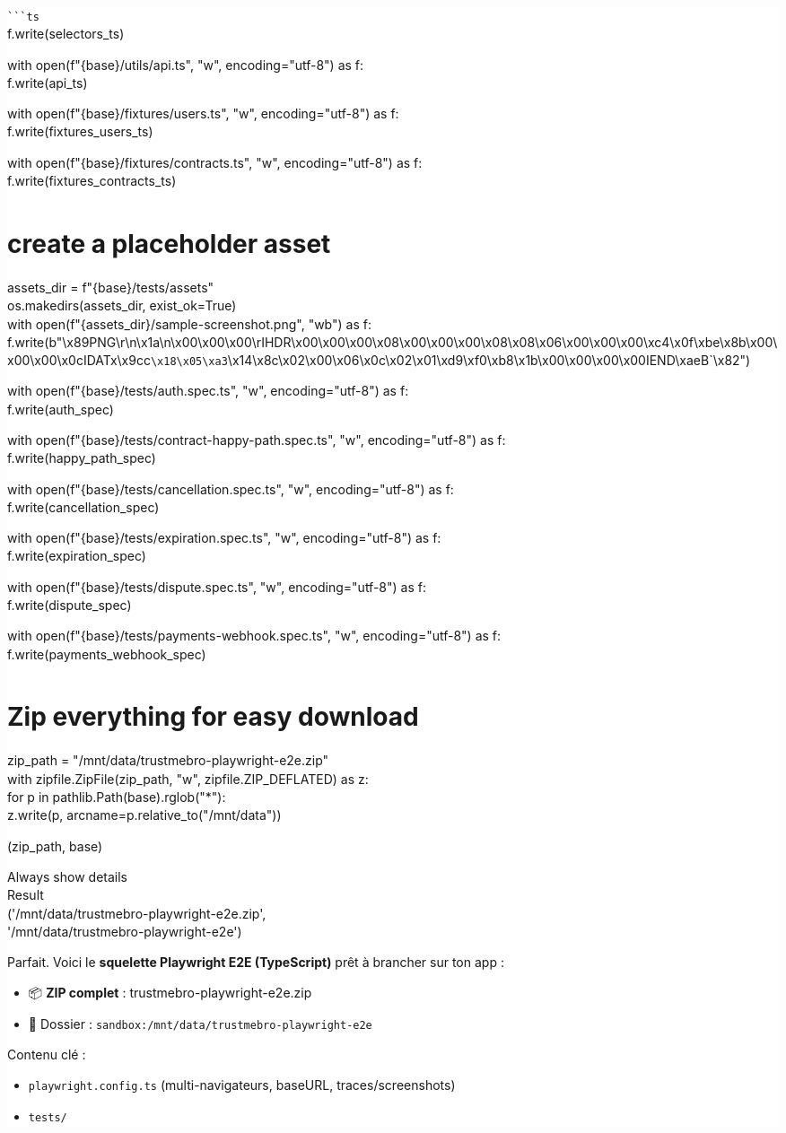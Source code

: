 ```` ```ts ````  
 f.write(selectors\_ts)

with open(f"{base}/utils/api.ts", "w", encoding="utf-8") as f:  
 f.write(api\_ts)

with open(f"{base}/fixtures/users.ts", "w", encoding="utf-8") as f:  
 f.write(fixtures\_users\_ts)

with open(f"{base}/fixtures/contracts.ts", "w", encoding="utf-8") as f:  
 f.write(fixtures\_contracts\_ts)

# **create a placeholder asset**

assets\_dir \= f"{base}/tests/assets"  
 os.makedirs(assets\_dir, exist\_ok=True)  
 with open(f"{assets\_dir}/sample-screenshot.png", "wb") as f:  
 f.write(b"\\x89PNG\\r\\n\\x1a\\n\\x00\\x00\\x00\\rIHDR\\x00\\x00\\x00\\x08\\x00\\x00\\x00\\x08\\x08\\x06\\x00\\x00\\x00\\xc4\\x0f\\xbe\\x8b\\x00\\x00\\x00\\x0cIDATx\\x9cc`\x18\x05\xa3`\\x14\\x8c\\x02\\x00\\x06\\x0c\\x02\\x01\\xd9\\xf0\\xb8\\x1b\\x00\\x00\\x00\\x00IEND\\xaeB\`\\x82")

with open(f"{base}/tests/auth.spec.ts", "w", encoding="utf-8") as f:  
 f.write(auth\_spec)

with open(f"{base}/tests/contract-happy-path.spec.ts", "w", encoding="utf-8") as f:  
 f.write(happy\_path\_spec)

with open(f"{base}/tests/cancellation.spec.ts", "w", encoding="utf-8") as f:  
 f.write(cancellation\_spec)

with open(f"{base}/tests/expiration.spec.ts", "w", encoding="utf-8") as f:  
 f.write(expiration\_spec)

with open(f"{base}/tests/dispute.spec.ts", "w", encoding="utf-8") as f:  
 f.write(dispute\_spec)

with open(f"{base}/tests/payments-webhook.spec.ts", "w", encoding="utf-8") as f:  
 f.write(payments\_webhook\_spec)

# **Zip everything for easy download**

zip\_path \= "/mnt/data/trustmebro-playwright-e2e.zip"  
 with zipfile.ZipFile(zip\_path, "w", zipfile.ZIP\_DEFLATED) as z:  
 for p in pathlib.Path(base).rglob("\*"):  
 z.write(p, arcname=p.relative\_to("/mnt/data"))

(zip\_path, base)

Always show details  
Result  
('/mnt/data/trustmebro-playwright-e2e.zip',  
 '/mnt/data/trustmebro-playwright-e2e')

Parfait. Voici le **squelette Playwright E2E (TypeScript)** prêt à brancher sur ton app :

* 📦 **ZIP complet** : trustmebro-playwright-e2e.zip

* 📁 Dossier : `sandbox:/mnt/data/trustmebro-playwright-e2e`

Contenu clé :

* `playwright.config.ts` (multi-navigateurs, baseURL, traces/screenshots)

* `tests/`
````